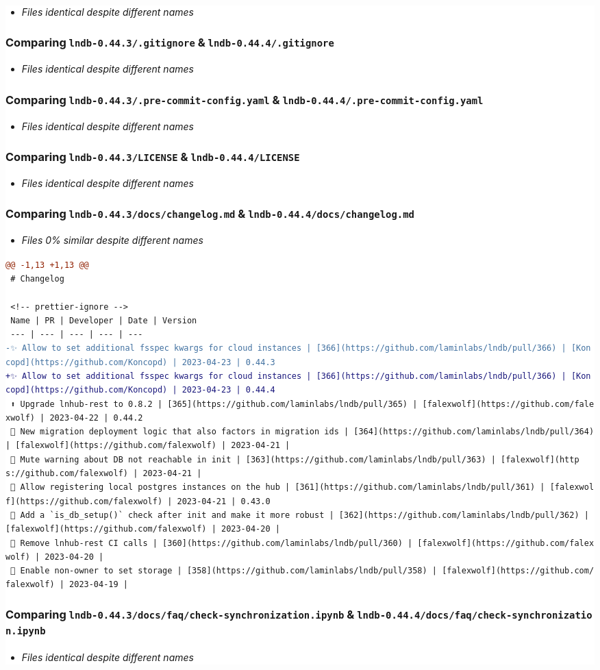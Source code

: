  * *Files identical despite different names*

### Comparing `lndb-0.44.3/.gitignore` & `lndb-0.44.4/.gitignore`

 * *Files identical despite different names*

### Comparing `lndb-0.44.3/.pre-commit-config.yaml` & `lndb-0.44.4/.pre-commit-config.yaml`

 * *Files identical despite different names*

### Comparing `lndb-0.44.3/LICENSE` & `lndb-0.44.4/LICENSE`

 * *Files identical despite different names*

### Comparing `lndb-0.44.3/docs/changelog.md` & `lndb-0.44.4/docs/changelog.md`

 * *Files 0% similar despite different names*

```diff
@@ -1,13 +1,13 @@
 # Changelog
 
 <!-- prettier-ignore -->
 Name | PR | Developer | Date | Version
 --- | --- | --- | --- | ---
-✨ Allow to set additional fsspec kwargs for cloud instances | [366](https://github.com/laminlabs/lndb/pull/366) | [Koncopd](https://github.com/Koncopd) | 2023-04-23 | 0.44.3
+✨ Allow to set additional fsspec kwargs for cloud instances | [366](https://github.com/laminlabs/lndb/pull/366) | [Koncopd](https://github.com/Koncopd) | 2023-04-23 | 0.44.4
 ⬆️ Upgrade lnhub-rest to 0.8.2 | [365](https://github.com/laminlabs/lndb/pull/365) | [falexwolf](https://github.com/falexwolf) | 2023-04-22 | 0.44.2
 🚸 New migration deployment logic that also factors in migration ids | [364](https://github.com/laminlabs/lndb/pull/364) | [falexwolf](https://github.com/falexwolf) | 2023-04-21 |
 🚸 Mute warning about DB not reachable in init | [363](https://github.com/laminlabs/lndb/pull/363) | [falexwolf](https://github.com/falexwolf) | 2023-04-21 |
 🚸 Allow registering local postgres instances on the hub | [361](https://github.com/laminlabs/lndb/pull/361) | [falexwolf](https://github.com/falexwolf) | 2023-04-21 | 0.43.0
 🚸 Add a `is_db_setup()` check after init and make it more robust | [362](https://github.com/laminlabs/lndb/pull/362) | [falexwolf](https://github.com/falexwolf) | 2023-04-20 |
 👷 Remove lnhub-rest CI calls | [360](https://github.com/laminlabs/lndb/pull/360) | [falexwolf](https://github.com/falexwolf) | 2023-04-20 |
 🚸 Enable non-owner to set storage | [358](https://github.com/laminlabs/lndb/pull/358) | [falexwolf](https://github.com/falexwolf) | 2023-04-19 |
```

### Comparing `lndb-0.44.3/docs/faq/check-synchronization.ipynb` & `lndb-0.44.4/docs/faq/check-synchronization.ipynb`

 * *Files identical despite different names*
